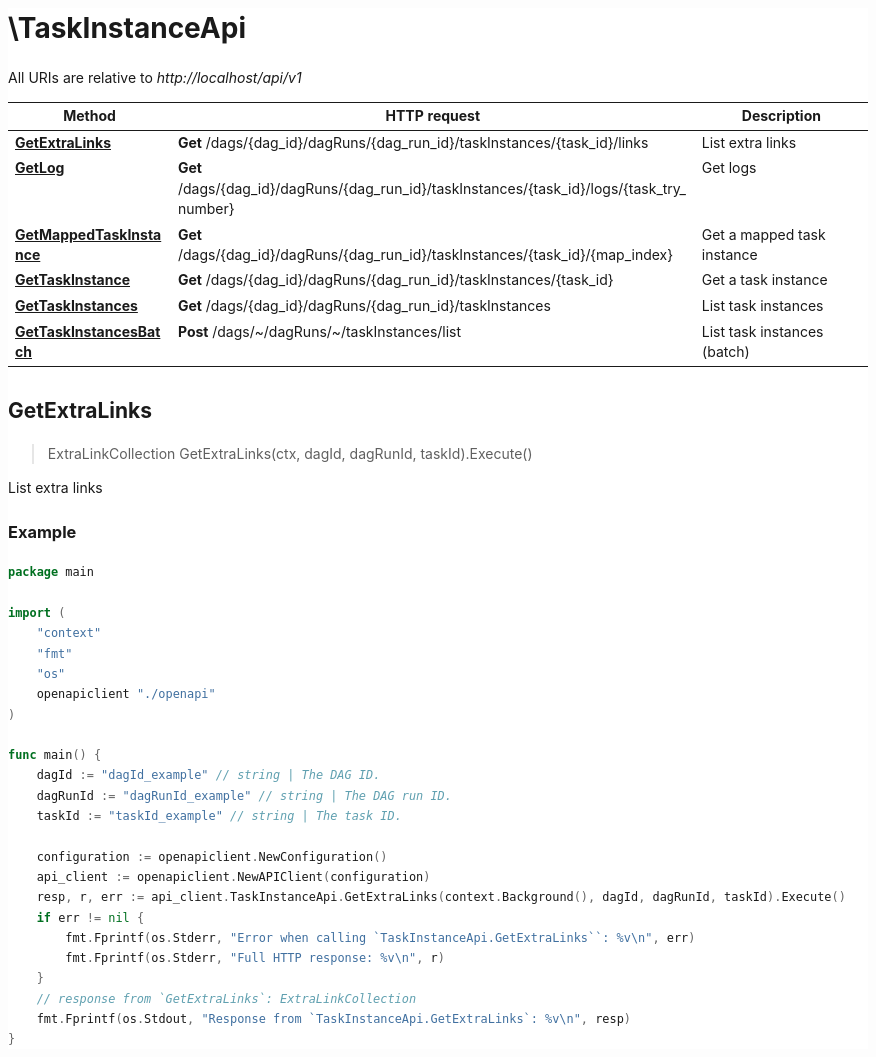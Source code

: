 # \TaskInstanceApi

All URIs are relative to *http://localhost/api/v1*

Method | HTTP request | Description
------------- | ------------- | -------------
[**GetExtraLinks**](TaskInstanceApi.md#GetExtraLinks) | **Get** /dags/{dag_id}/dagRuns/{dag_run_id}/taskInstances/{task_id}/links | List extra links
[**GetLog**](TaskInstanceApi.md#GetLog) | **Get** /dags/{dag_id}/dagRuns/{dag_run_id}/taskInstances/{task_id}/logs/{task_try_number} | Get logs
[**GetMappedTaskInstance**](TaskInstanceApi.md#GetMappedTaskInstance) | **Get** /dags/{dag_id}/dagRuns/{dag_run_id}/taskInstances/{task_id}/{map_index} | Get a mapped task instance
[**GetTaskInstance**](TaskInstanceApi.md#GetTaskInstance) | **Get** /dags/{dag_id}/dagRuns/{dag_run_id}/taskInstances/{task_id} | Get a task instance
[**GetTaskInstances**](TaskInstanceApi.md#GetTaskInstances) | **Get** /dags/{dag_id}/dagRuns/{dag_run_id}/taskInstances | List task instances
[**GetTaskInstancesBatch**](TaskInstanceApi.md#GetTaskInstancesBatch) | **Post** /dags/~/dagRuns/~/taskInstances/list | List task instances (batch)



## GetExtraLinks

> ExtraLinkCollection GetExtraLinks(ctx, dagId, dagRunId, taskId).Execute()

List extra links



### Example

```go
package main

import (
    "context"
    "fmt"
    "os"
    openapiclient "./openapi"
)

func main() {
    dagId := "dagId_example" // string | The DAG ID.
    dagRunId := "dagRunId_example" // string | The DAG run ID.
    taskId := "taskId_example" // string | The task ID.

    configuration := openapiclient.NewConfiguration()
    api_client := openapiclient.NewAPIClient(configuration)
    resp, r, err := api_client.TaskInstanceApi.GetExtraLinks(context.Background(), dagId, dagRunId, taskId).Execute()
    if err != nil {
        fmt.Fprintf(os.Stderr, "Error when calling `TaskInstanceApi.GetExtraLinks``: %v\n", err)
        fmt.Fprintf(os.Stderr, "Full HTTP response: %v\n", r)
    }
    // response from `GetExtraLinks`: ExtraLinkCollection
    fmt.Fprintf(os.Stdout, "Response from `TaskInstanceApi.GetExtraLinks`: %v\n", resp)
}
```

